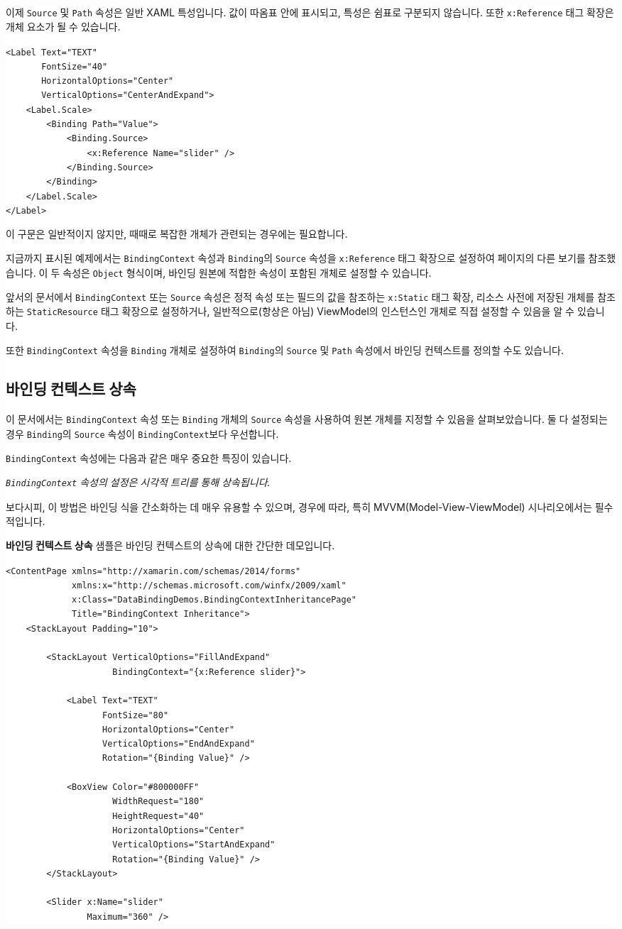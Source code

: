 이제 `Source` 및 `Path` 속성은 일반 XAML 특성입니다. 값이 따옴표 안에 표시되고, 특성은 쉼표로 구분되지 않습니다. 또한 `x:Reference` 태그 확장은 개체 요소가 될 수 있습니다.

```xaml
<Label Text="TEXT"
       FontSize="40"
       HorizontalOptions="Center"
       VerticalOptions="CenterAndExpand">
    <Label.Scale>
        <Binding Path="Value">
            <Binding.Source>
                <x:Reference Name="slider" />
            </Binding.Source>
        </Binding>
    </Label.Scale>
</Label>
```

이 구문은 일반적이지 않지만, 때때로 복잡한 개체가 관련되는 경우에는 필요합니다.

지금까지 표시된 예제에서는 `BindingContext` 속성과 `Binding`의 `Source` 속성을 `x:Reference` 태그 확장으로 설정하여 페이지의 다른 보기를 참조했습니다. 이 두 속성은 `Object` 형식이며, 바인딩 원본에 적합한 속성이 포함된 개체로 설정할 수 있습니다.

앞서의 문서에서 `BindingContext` 또는 `Source` 속성은 정적 속성 또는 필드의 값을 참조하는 `x:Static` 태그 확장, 리소스 사전에 저장된 개체를 참조하는 `StaticResource` 태그 확장으로 설정하거나, 일반적으로(항상은 아님) ViewModel의 인스턴스인 개체로 직접 설정할 수 있음을 알 수 있습니다.

또한 `BindingContext` 속성을 `Binding` 개체로 설정하여 `Binding`의 `Source` 및 `Path` 속성에서 바인딩 컨텍스트를 정의할 수도 있습니다.

## <a name="binding-context-inheritance"></a>바인딩 컨텍스트 상속

이 문서에서는 `BindingContext` 속성 또는 `Binding` 개체의 `Source` 속성을 사용하여 원본 개체를 지정할 수 있음을 살펴보았습니다. 둘 다 설정되는 경우 `Binding`의 `Source` 속성이 `BindingContext`보다 우선합니다.

`BindingContext` 속성에는 다음과 같은 매우 중요한 특징이 있습니다.

*`BindingContext` 속성의 설정은 시각적 트리를 통해 상속됩니다.*

보다시피, 이 방법은 바인딩 식을 간소화하는 데 매우 유용할 수 있으며, 경우에 따라, 특히 MVVM(Model-View-ViewModel) 시나리오에서는 필수적입니다.

**바인딩 컨텍스트 상속** 샘플은 바인딩 컨텍스트의 상속에 대한 간단한 데모입니다.

```xaml
<ContentPage xmlns="http://xamarin.com/schemas/2014/forms"
             xmlns:x="http://schemas.microsoft.com/winfx/2009/xaml"
             x:Class="DataBindingDemos.BindingContextInheritancePage"
             Title="BindingContext Inheritance">
    <StackLayout Padding="10">

        <StackLayout VerticalOptions="FillAndExpand"
                     BindingContext="{x:Reference slider}">

            <Label Text="TEXT"
                   FontSize="80"
                   HorizontalOptions="Center"
                   VerticalOptions="EndAndExpand"
                   Rotation="{Binding Value}" />

            <BoxView Color="#800000FF"
                     WidthRequest="180"
                     HeightRequest="40"
                     HorizontalOptions="Center"
                     VerticalOptions="StartAndExpand"
                     Rotation="{Binding Value}" />
        </StackLayout>

        <Slider x:Name="slider"
                Maximum="360" />

```
